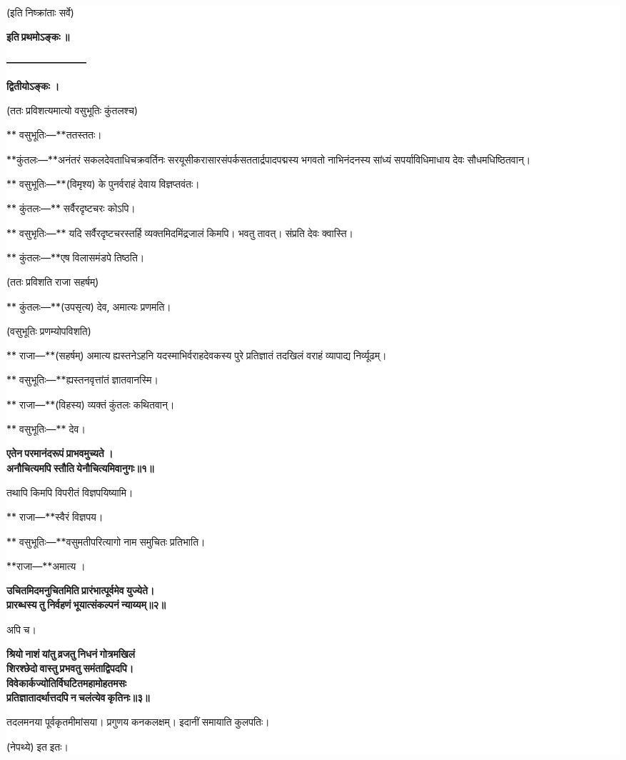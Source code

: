 (इति निष्क्रांताः सर्वे)

**इति प्रथमोऽङ्कः ॥**

**————————**

**द्वितीयोऽङ्कः** **।**

(ततः प्रविशत्यमात्यो वसुभूतिः कुंतलश्च)

** वसुभूतिः—**ततस्ततः।

 **कुंतलः—**अनंतरं सकलदेवताधिचक्रवर्तिनः सरयूसीकरासारसंपर्कसततार्द्रपादपद्मस्य भगवतो नाभिनंदनस्य सांध्यं सपर्याविधिमाधाय देवः सौधमधिष्ठितवान्।

** वसुभूतिः—**(विमृश्य) के पुनर्वराहं देवाय विज्ञप्तवंतः।

** कुंतलः—** सर्वैरदृष्टचरः कोऽपि।

** वसुभृतिः—** यदि सर्वैरदृष्टचरस्तर्हि व्यक्तमिदमिंद्रजालं किमपि। भवतु तावत्। संप्रति देवः क्वास्ति।

** कुंतलः—**एष विलासमंडपे तिष्ठति।               

(ततः प्रविशति राजा सहर्षम्)

** कुंतलः—**(उपसृत्य) देव, अमात्यः प्रणमति।            
    

(वसुभूतिः प्रणम्योपविशति)

** राजा—**(सहर्षम्) अमात्य ह्यस्तनेऽहनि यदस्माभिर्वराहदेवकस्य पुरे प्रतिज्ञातं तदखिलं वराहं व्यापाद्य निर्व्यूढम्।

** वसुभूतिः—**ह्यस्तनवृत्तांतं ज्ञातवानस्मि।

** राजा—**(विहस्य) व्यक्तं कुंतलः कथितवान्।

** वसुभूतिः—** देव।

**एतेन परमानंदरूपं प्राभवमुच्यते ।  
अनौचित्यमपि स्तौति येनौचित्यमिवानुगः॥१॥**

 तथापि किमपि विपरीतं विज्ञपयिष्यामि।

** राजा—**स्वैरं विज्ञपय।

** वसुभूतिः—**वसुमतीपरित्यागो नाम समुचितः प्रतिभाति।

 **राजा—**अमात्य ।

**उचितमिदमनुचितमिति प्रारंभात्पूर्वमेव युज्येते।  
प्रारब्धस्य तु निर्वहणं भूयात्संकल्पनं न्याय्यम्॥२॥**

 अपि च।

**श्रियो नाशं यांतु व्रजतु निधनं गोत्रमखिलं  
 शिरश्छेदो वास्तु प्रभवतु समंताद्विपदपि।  
विवेकार्कज्योतिर्विघटितमहामोहतमसः  
 प्रतिज्ञातादर्थात्तदपि न चलंत्येव कृतिनः॥३॥**

 तदलमनया पूर्वकृतमीमांसया। प्रगुणय कनकलक्षम्। इदानीं समायाति कुलपतिः।

(नेपथ्ये) इत इतः।
